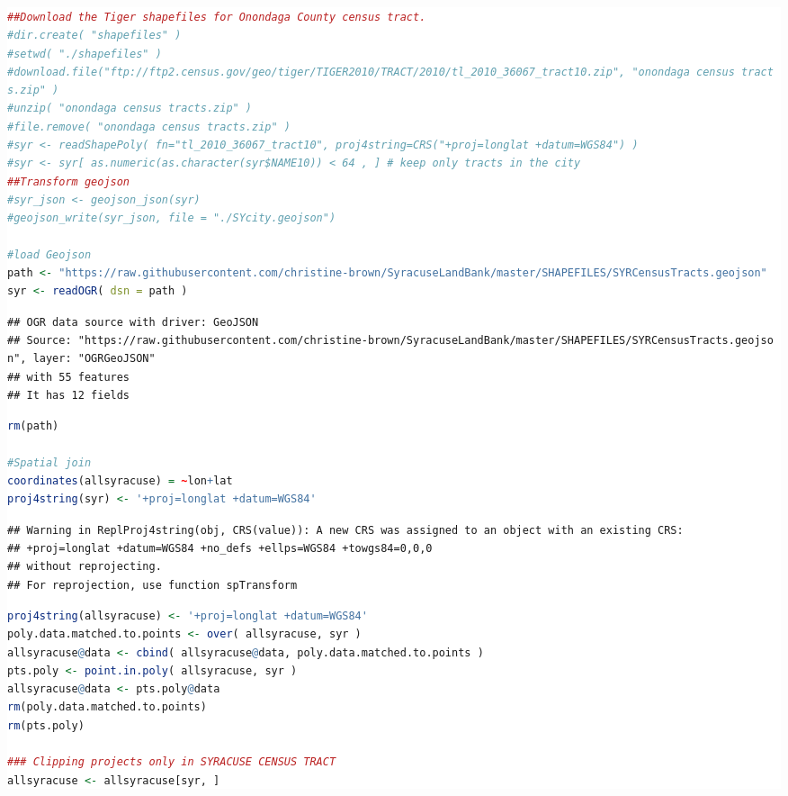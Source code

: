 ``` r
##Download the Tiger shapefiles for Onondaga County census tract.
#dir.create( "shapefiles" )
#setwd( "./shapefiles" )
#download.file("ftp://ftp2.census.gov/geo/tiger/TIGER2010/TRACT/2010/tl_2010_36067_tract10.zip", "onondaga census tracts.zip" )
#unzip( "onondaga census tracts.zip" )
#file.remove( "onondaga census tracts.zip" )
#syr <- readShapePoly( fn="tl_2010_36067_tract10", proj4string=CRS("+proj=longlat +datum=WGS84") )
#syr <- syr[ as.numeric(as.character(syr$NAME10)) < 64 , ] # keep only tracts in the city
##Transform geojson
#syr_json <- geojson_json(syr)
#geojson_write(syr_json, file = "./SYcity.geojson")

#load Geojson
path <- "https://raw.githubusercontent.com/christine-brown/SyracuseLandBank/master/SHAPEFILES/SYRCensusTracts.geojson"
syr <- readOGR( dsn = path )
```

    ## OGR data source with driver: GeoJSON 
    ## Source: "https://raw.githubusercontent.com/christine-brown/SyracuseLandBank/master/SHAPEFILES/SYRCensusTracts.geojson", layer: "OGRGeoJSON"
    ## with 55 features
    ## It has 12 fields

``` r
rm(path)

#Spatial join
coordinates(allsyracuse) = ~lon+lat
proj4string(syr) <- '+proj=longlat +datum=WGS84'
```

    ## Warning in ReplProj4string(obj, CRS(value)): A new CRS was assigned to an object with an existing CRS:
    ## +proj=longlat +datum=WGS84 +no_defs +ellps=WGS84 +towgs84=0,0,0
    ## without reprojecting.
    ## For reprojection, use function spTransform

``` r
proj4string(allsyracuse) <- '+proj=longlat +datum=WGS84'
poly.data.matched.to.points <- over( allsyracuse, syr )
allsyracuse@data <- cbind( allsyracuse@data, poly.data.matched.to.points )
pts.poly <- point.in.poly( allsyracuse, syr )
allsyracuse@data <- pts.poly@data
rm(poly.data.matched.to.points)
rm(pts.poly)

### Clipping projects only in SYRACUSE CENSUS TRACT
allsyracuse <- allsyracuse[syr, ]
```
